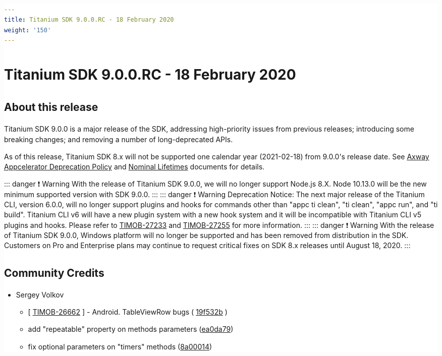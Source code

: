 ```yaml
---
title: Titanium SDK 9.0.0.RC - 18 February 2020
weight: '150'
---
```


# Titanium SDK 9.0.0.RC - 18 February 2020

## About this release

Titanium SDK 9.0.0 is a major release of the SDK, addressing high-priority issues from previous releases; introducing some breaking changes; and removing a number of long-deprecated APIs.

As of this release, Titanium SDK 8.x will not be supported one calendar year (2021-02-18) from 9.0.0's release date. See [Axway Appcelerator Deprecation Policy](https://docs.axway.com/bundle/AMPLIFY_Appcelerator_Services_Overview_allOS_en/page/axway_appcelerator_deprecation_policy.html) and [Nominal Lifetimes](https://docs.axway.com/bundle/AMPLIFY_Appcelerator_Services_Overview_allOS_en/page/axway_appcelerator_product_lifecycle.html#AxwayAppceleratorProductLifecycle-NominalLifetimes) documents for details.

::: danger ❗️ Warning
With the release of Titanium SDK 9.0.0, we will no longer support Node.js 8.X. Node 10.13.0 will be the new minimum supported version with SDK 9.0.0.
:::
::: danger ❗️ Warning
Deprecation Notice: The next major release of the Titanium CLI, version 6.0.0, will no longer support plugins and hooks for commands other than "appc ti clean", "ti clean", "appc run", and "ti build". Titanium CLI v6 will have a new plugin system with a new hook system and it will be incompatible with Titanium CLI v5 plugins and hooks. Please refer to [TIMOB-27233](https://jira-archive.titaniumsdk.com/TIMOB-27233) and [TIMOB-27255](https://jira-archive.titaniumsdk.com/TIMOB-27255) for more information.
:::
::: danger ❗️ Warning
With the release of Titanium SDK 9.0.0, Windows platform will no longer be supported and has been removed from distribution in the SDK. Customers on Pro and Enterprise plans may continue to request critical fixes on SDK 8.x releases until August 18, 2020.
:::

## Community Credits

* Sergey Volkov

    * \[ [TIMOB-26662](https://jira-archive.titaniumsdk.com/TIMOB-26662) \] - Android. TableViewRow bugs ( [19f532b](https://github.com/tidev/titanium_mobile/commit/19f532b334c75afdb9340e343a1fa0caf7b93bcb) )

    * add "repeatable" property on methods parameters ([ea0da79](https://github.com/tidev/titanium_mobile/commit/ea0da79e2fef897c8757303f368990472f4ef7f1))

    * fix optional parameters on "timers" methods ([8a00014](https://github.com/tidev/titanium_mobile/commit/8a0001478a94c9714f8b9b68e96c96ad1b5db50b))
